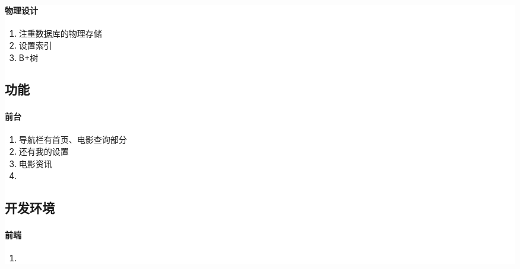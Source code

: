 #### 

#### 物理设计

1. 注重数据库的物理存储
2. 设置索引
3. B+树

## 功能

#### 前台

1. 导航栏有首页、电影查询部分
2. 还有我的设置
3. 电影资讯
4. 

## 开发环境

#### 前端

1. 

#### 

